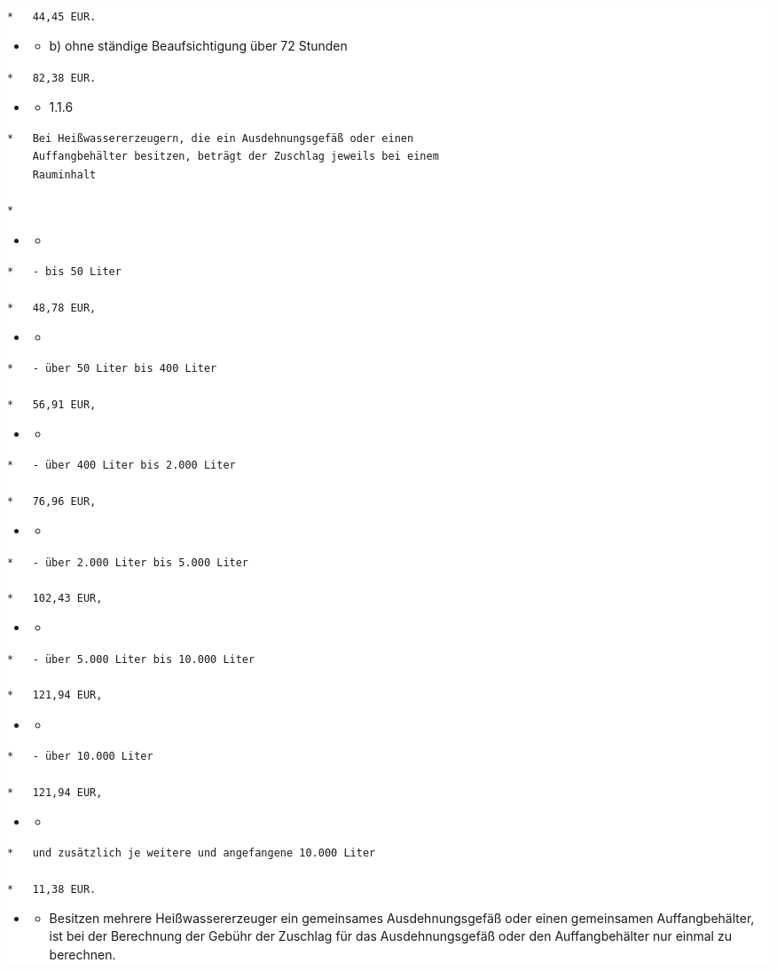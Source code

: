 


    *   44,45 EUR.


*    *
        b)  ohne ständige Beaufsichtigung über 72 Stunden




    *   82,38 EUR.


*    *   1.1.6

    *   Bei Heißwassererzeugern, die ein Ausdehnungsgefäß oder einen
        Auffangbehälter besitzen, beträgt der Zuschlag jeweils bei einem
        Rauminhalt

    *

*    *
    *   - bis 50 Liter

    *   48,78 EUR,


*    *
    *   - über 50 Liter bis 400 Liter

    *   56,91 EUR,


*    *
    *   - über 400 Liter bis 2.000 Liter

    *   76,96 EUR,


*    *
    *   - über 2.000 Liter bis 5.000 Liter

    *   102,43 EUR,


*    *
    *   - über 5.000 Liter bis 10.000 Liter

    *   121,94 EUR,


*    *
    *   - über 10.000 Liter

    *   121,94 EUR,


*    *
    *   und zusätzlich je weitere und angefangene 10.000 Liter

    *   11,38 EUR.




*
    *   Besitzen mehrere Heißwassererzeuger ein gemeinsames Ausdehnungsgefäß
        oder einen gemeinsamen Auffangbehälter, ist bei der Berechnung der
        Gebühr der Zuschlag für das Ausdehnungsgefäß oder den Auffangbehälter
        nur einmal zu berechnen.

